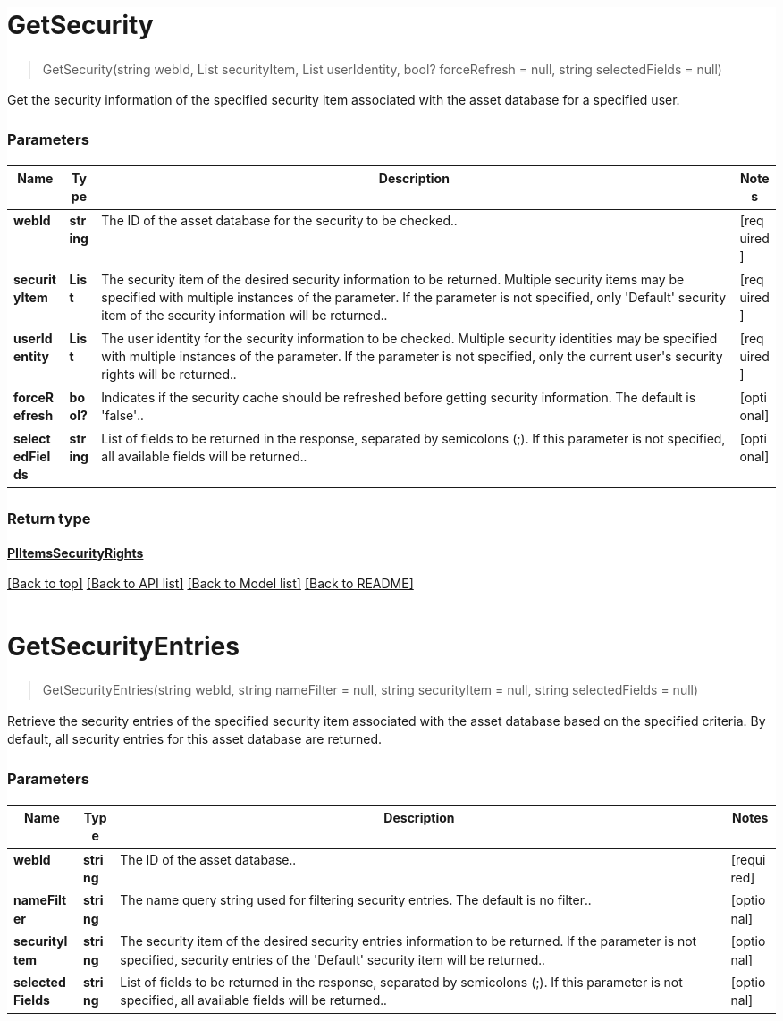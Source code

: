 # **GetSecurity**
> GetSecurity(string webId, List<string> securityItem, List<string> userIdentity, bool? forceRefresh = null, string selectedFields = null)

Get the security information of the specified security item associated with the asset database for a specified user.

### Parameters

Name | Type | Description | Notes
------------- | ------------- | ------------- | -------------
 **webId** | **string**| The ID of the asset database for the security to be checked.. | [required]
 **securityItem** | **List<string>**| The security item of the desired security information to be returned. Multiple security items may be specified with multiple instances of the parameter. If the parameter is not specified, only 'Default' security item of the security information will be returned.. | [required]
 **userIdentity** | **List<string>**| The user identity for the security information to be checked. Multiple security identities may be specified with multiple instances of the parameter. If the parameter is not specified, only the current user's security rights will be returned.. | [required]
 **forceRefresh** | **bool?**| Indicates if the security cache should be refreshed before getting security information. The default is 'false'.. | [optional]
 **selectedFields** | **string**| List of fields to be returned in the response, separated by semicolons (;). If this parameter is not specified, all available fields will be returned.. | [optional]


### Return type

[**PIItemsSecurityRights**](../Model/PIItemsSecurityRights.md)

[[Back to top]](#) [[Back to API list]](../../README.md#documentation-for-api-endpoints) [[Back to Model list]](../../README.md#documentation-for-models) [[Back to README]](../../README.md)

# **GetSecurityEntries**
> GetSecurityEntries(string webId, string nameFilter = null, string securityItem = null, string selectedFields = null)

Retrieve the security entries of the specified security item associated with the asset database based on the specified criteria. By default, all security entries for this asset database are returned.

### Parameters

Name | Type | Description | Notes
------------- | ------------- | ------------- | -------------
 **webId** | **string**| The ID of the asset database.. | [required]
 **nameFilter** | **string**| The name query string used for filtering security entries. The default is no filter.. | [optional]
 **securityItem** | **string**| The security item of the desired security entries information to be returned. If the parameter is not specified, security entries of the 'Default' security item will be returned.. | [optional]
 **selectedFields** | **string**| List of fields to be returned in the response, separated by semicolons (;). If this parameter is not specified, all available fields will be returned.. | [optional]
